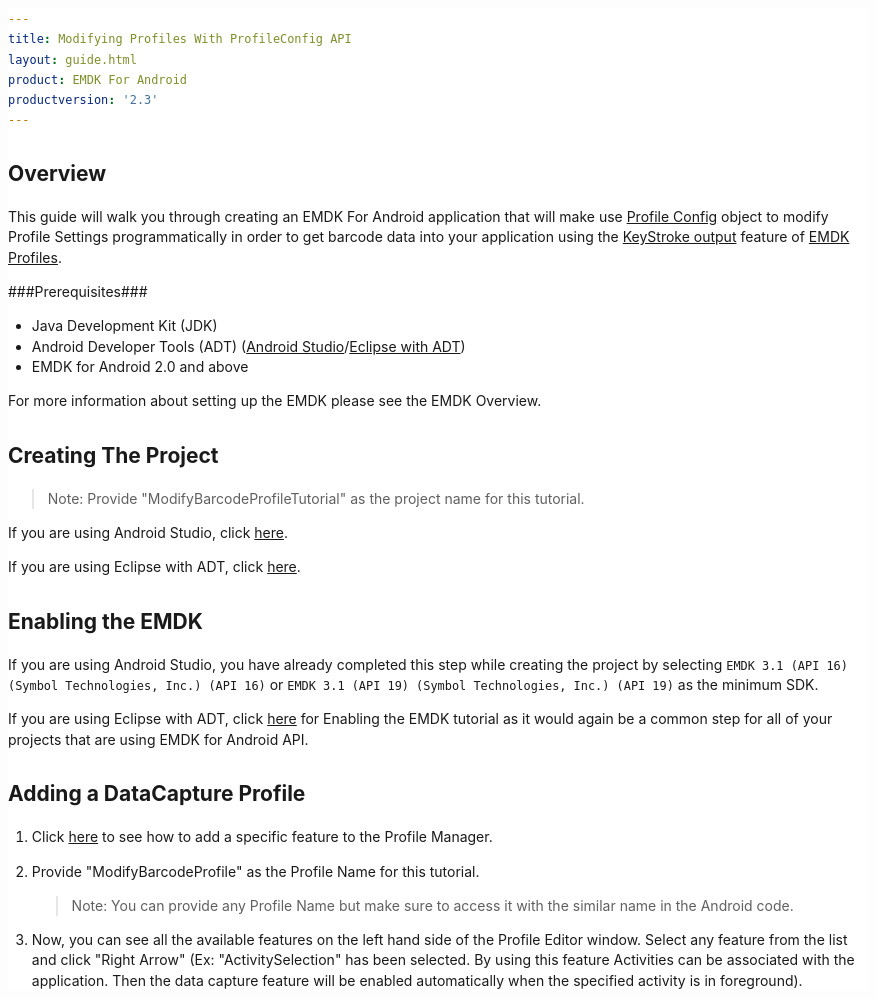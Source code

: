 ```yaml
---
title: Modifying Profiles With ProfileConfig API
layout: guide.html
product: EMDK For Android
productversion: '2.3'
---
```


## Overview
This guide will walk you through creating an EMDK For Android application that will make use [Profile Config](../../api/core/ProfileConfig) object to modify Profile Settings programmatically in order to get barcode data into your application using the [KeyStroke output](../../mx/data-capture/keystroke) feature of [EMDK Profiles](../../guide/profile-manager).

###Prerequisites###

* Java Development Kit (JDK)
* Android Developer Tools (ADT) ([Android Studio](http://developer.android.com/sdk/index.html)/[Eclipse with ADT](http://developer.android.com/tools/sdk/eclipse-adt.html))
* EMDK for Android 2.0 and above

For more information about setting up the EMDK please see the EMDK Overview.

## Creating The Project

> Note: Provide "ModifyBarcodeProfileTutorial" as the project name for this tutorial.

If you are using Android Studio, click [here](../tutCreateProjectAndroidStudio).

If you are using Eclipse with ADT, click [here](../tutCreateProjectEclipseADT).  

## Enabling the EMDK
If you are using Android Studio, you have already completed this step while creating the project by selecting `EMDK 3.1 (API 16) (Symbol Technologies, Inc.) (API 16)` or `EMDK 3.1 (API 19) (Symbol Technologies, Inc.) (API 19)` as the minimum SDK.

If you are using Eclipse with ADT, click [here](../tutEnableEMDKEclipseADT) for Enabling the EMDK tutorial as it would again be a common step for all of your projects that are using EMDK for Android API. 

## Adding a DataCapture Profile
1. Click [here](../tutAddProfileManagerFeature) to see how to add a specific feature to the Profile Manager.

2. Provide "ModifyBarcodeProfile" as the Profile Name for this tutorial.

	> Note: You can provide any Profile Name but make sure to access it with the similar name in the Android code. 
   
3. Now, you can see all the available features on the left hand side of the Profile Editor window. Select any feature from the list and click "Right Arrow" (Ex: "ActivitySelection" has been selected. By using this feature Activities can be associated with the application. Then the data capture feature will be enabled automatically when the specified activity is in foreground).
  